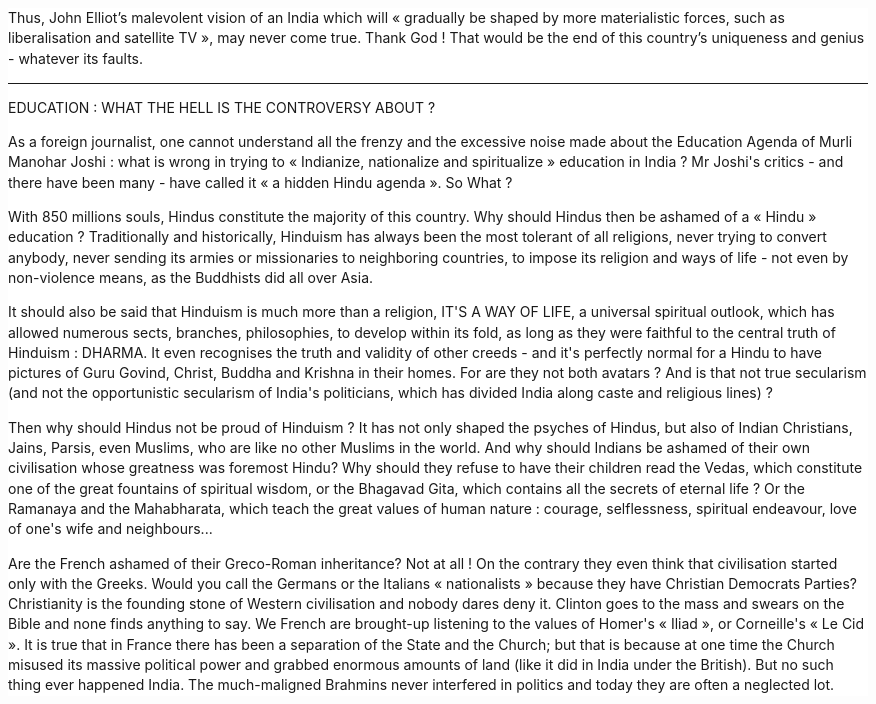 Thus, John Elliot’s malevolent vision of an India which will « gradually
be shaped by more materialistic forces, such as liberalisation and
satellite TV », may never come true. Thank God ! That would be the end
of this country’s uniqueness and genius - whatever its faults.

 

****

EDUCATION : WHAT THE HELL IS THE CONTROVERSY ABOUT ?

As a foreign journalist, one cannot understand all the frenzy and the
excessive noise made about the Education Agenda of Murli Manohar Joshi :
what is wrong in trying to « Indianize, nationalize and spiritualize »
education in India ? Mr Joshi's critics - and there have been many -
have called it « a hidden Hindu agenda ». So What ?

With 850 millions souls, Hindus constitute the majority of this country.
Why should Hindus then be ashamed of a « Hindu » education ?
Traditionally and historically, Hinduism has always been the most
tolerant of all religions, never trying to convert anybody, never
sending its armies or missionaries to neighboring countries, to impose
its religion and ways of life - not even by non-violence means, as the
Buddhists did all over Asia.

It should also be said that Hinduism is much more than a religion, IT'S
A WAY OF LIFE, a universal spiritual outlook, which has allowed numerous
sects, branches, philosophies, to develop within its fold, as long as
they were faithful to the central truth of Hinduism : DHARMA. It even
recognises the truth and validity of other creeds - and it's perfectly
normal for a Hindu to have pictures of Guru Govind, Christ, Buddha and
Krishna in their homes. For are they not both avatars ? And is that not
true secularism (and not the opportunistic secularism of India's
politicians, which has divided India along caste and religious lines) ?

Then why should Hindus not be proud of Hinduism ? It has not only shaped
the psyches of Hindus, but also of Indian Christians, Jains, Parsis,
even Muslims, who are like no other Muslims in the world. And why should
Indians be ashamed of their own civilisation whose greatness was
foremost Hindu? Why should they refuse to have their children read the
Vedas, which constitute one of the great fountains of spiritual wisdom,
or the Bhagavad Gita, which contains all the secrets of eternal life ?
Or the Ramanaya and the Mahabharata, which teach the great values of
human nature : courage, selflessness, spiritual endeavour, love of one's
wife and neighbours...

Are the French ashamed of their Greco-Roman inheritance? Not at all ! On
the contrary they even think that civilisation started only with the
Greeks. Would you call the Germans or the Italians « nationalists »
because they have Christian Democrats Parties? Christianity is the
founding stone of Western civilisation and nobody dares deny it. Clinton
goes to the mass and swears on the Bible and none finds anything to say.
We French are brought-up listening to the values of Homer's « Iliad »,
or Corneille's « Le Cid ». It is true that in France there has been a
separation of the State and the Church; but that is because at one time
the Church misused its massive political power and grabbed enormous
amounts of land (like it did in India under the British). But no such
thing ever happened India. The much-maligned Brahmins never interfered
in politics and today they are often a neglected lot.
